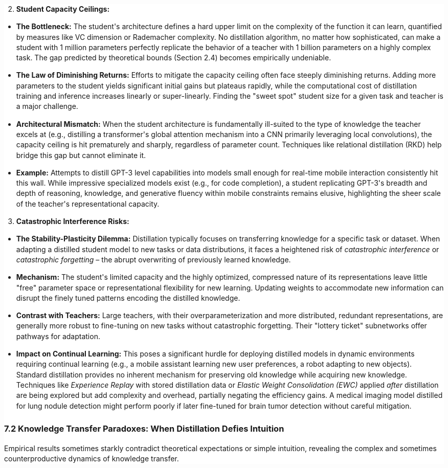 2.  **Student Capacity Ceilings:**

*   **The Bottleneck:** The student's architecture defines a hard upper limit on the complexity of the function it can learn, quantified by measures like VC dimension or Rademacher complexity. No distillation algorithm, no matter how sophisticated, can make a student with 1 million parameters perfectly replicate the behavior of a teacher with 1 billion parameters on a highly complex task. The gap predicted by theoretical bounds (Section 2.4) becomes empirically undeniable.

*   **The Law of Diminishing Returns:** Efforts to mitigate the capacity ceiling often face steeply diminishing returns. Adding more parameters to the student yields significant initial gains but plateaus rapidly, while the computational cost of distillation training and inference increases linearly or super-linearly. Finding the "sweet spot" student size for a given task and teacher is a major challenge.

*   **Architectural Mismatch:** When the student architecture is fundamentally ill-suited to the type of knowledge the teacher excels at (e.g., distilling a transformer's global attention mechanism into a CNN primarily leveraging local convolutions), the capacity ceiling is hit prematurely and sharply, regardless of parameter count. Techniques like relational distillation (RKD) help bridge this gap but cannot eliminate it.

*   **Example:** Attempts to distill GPT-3 level capabilities into models small enough for real-time mobile interaction consistently hit this wall. While impressive specialized models exist (e.g., for code completion), a student replicating GPT-3's breadth and depth of reasoning, knowledge, and generative fluency within mobile constraints remains elusive, highlighting the sheer scale of the teacher's representational capacity.

3.  **Catastrophic Interference Risks:**

*   **The Stability-Plasticity Dilemma:** Distillation typically focuses on transferring knowledge for a specific task or dataset. When adapting a distilled student model to new tasks or data distributions, it faces a heightened risk of *catastrophic interference* or *catastrophic forgetting* – the abrupt overwriting of previously learned knowledge.

*   **Mechanism:** The student's limited capacity and the highly optimized, compressed nature of its representations leave little "free" parameter space or representational flexibility for new learning. Updating weights to accommodate new information can disrupt the finely tuned patterns encoding the distilled knowledge.

*   **Contrast with Teachers:** Large teachers, with their overparameterization and more distributed, redundant representations, are generally more robust to fine-tuning on new tasks without catastrophic forgetting. Their "lottery ticket" subnetworks offer pathways for adaptation.

*   **Impact on Continual Learning:** This poses a significant hurdle for deploying distilled models in dynamic environments requiring continual learning (e.g., a mobile assistant learning new user preferences, a robot adapting to new objects). Standard distillation provides no inherent mechanism for preserving old knowledge while acquiring new knowledge. Techniques like *Experience Replay* with stored distillation data or *Elastic Weight Consolidation (EWC)* applied *after* distillation are being explored but add complexity and overhead, partially negating the efficiency gains. A medical imaging model distilled for lung nodule detection might perform poorly if later fine-tuned for brain tumor detection without careful mitigation.

### 7.2 Knowledge Transfer Paradoxes: When Distillation Defies Intuition

Empirical results sometimes starkly contradict theoretical expectations or simple intuition, revealing the complex and sometimes counterproductive dynamics of knowledge transfer.
